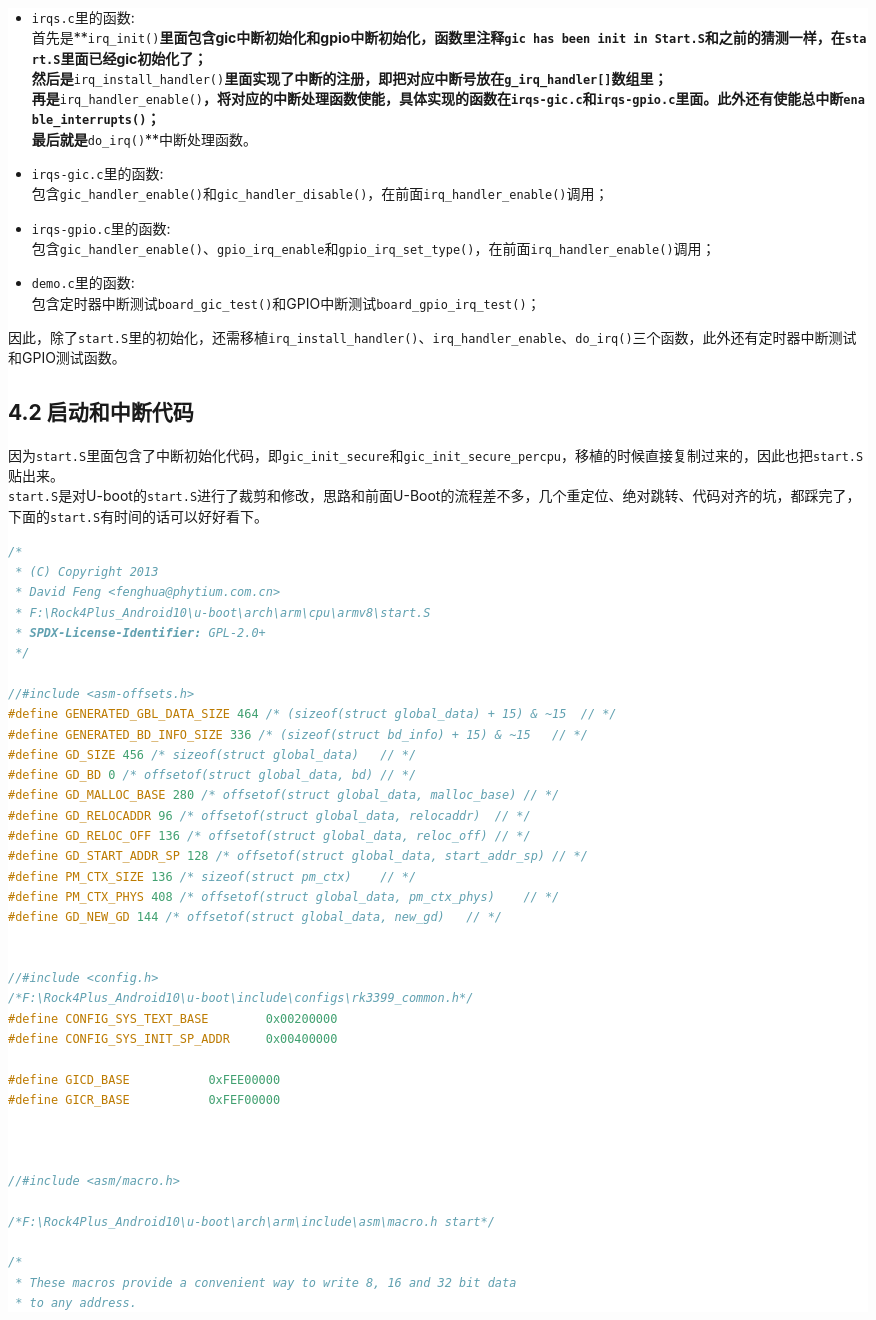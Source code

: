 *   `irqs.c`里的函数:  
    首先是**`irq_init()`**里面包含gic中断初始化和gpio中断初始化，函数里注释`gic has been init in Start.S`和之前的猜测一样，在`start.S`里面已经gic初始化了；  
    然后是**`irq_install_handler()`**里面实现了中断的注册，即把对应中断号放在`g_irq_handler[]`数组里；  
    再是**`irq_handler_enable()`**，将对应的中断处理函数使能，具体实现的函数在`irqs-gic.c`和`irqs-gpio.c`里面。此外还有使能总中断`enable_interrupts()`；  
    最后就是**`do_irq()`**中断处理函数。
    
*   `irqs-gic.c`里的函数:  
    包含`gic_handler_enable()`和`gic_handler_disable()`，在前面`irq_handler_enable()`调用；
    
*   `irqs-gpio.c`里的函数:  
    包含`gic_handler_enable()`、`gpio_irq_enable`和`gpio_irq_set_type()`，在前面`irq_handler_enable()`调用；
    
*   `demo.c`里的函数:  
    包含定时器中断测试`board_gic_test()`和GPIO中断测试`board_gpio_irq_test()`；
    

因此，除了`start.S`里的初始化，还需移植`irq_install_handler()`、`irq_handler_enable`、`do_irq()`三个函数，此外还有定时器中断测试和GPIO测试函数。

4.2 启动和中断代码
-----------------------------------------

因为`start.S`里面包含了中断初始化代码，即`gic_init_secure`和`gic_init_secure_percpu`，移植的时候直接复制过来的，因此也把`start.S`贴出来。  
`start.S`是对U-boot的`start.S`进行了裁剪和修改，思路和前面U-Boot的流程差不多，几个重定位、绝对跳转、代码对齐的坑，都踩完了，下面的`start.S`有时间的话可以好好看下。  

```c
/*
 * (C) Copyright 2013
 * David Feng <fenghua@phytium.com.cn>
 * F:\Rock4Plus_Android10\u-boot\arch\arm\cpu\armv8\start.S
 * SPDX-License-Identifier:	GPL-2.0+
 */

//#include <asm-offsets.h>
#define GENERATED_GBL_DATA_SIZE 464 /* (sizeof(struct global_data) + 15) & ~15	// */
#define GENERATED_BD_INFO_SIZE 336 /* (sizeof(struct bd_info) + 15) & ~15	// */
#define GD_SIZE 456 /* sizeof(struct global_data)	// */
#define GD_BD 0 /* offsetof(struct global_data, bd)	// */
#define GD_MALLOC_BASE 280 /* offsetof(struct global_data, malloc_base)	// */
#define GD_RELOCADDR 96 /* offsetof(struct global_data, relocaddr)	// */
#define GD_RELOC_OFF 136 /* offsetof(struct global_data, reloc_off)	// */
#define GD_START_ADDR_SP 128 /* offsetof(struct global_data, start_addr_sp)	// */
#define PM_CTX_SIZE 136 /* sizeof(struct pm_ctx)	// */
#define PM_CTX_PHYS 408 /* offsetof(struct global_data, pm_ctx_phys)	// */
#define GD_NEW_GD 144 /* offsetof(struct global_data, new_gd)	// */


//#include <config.h>
/*F:\Rock4Plus_Android10\u-boot\include\configs\rk3399_common.h*/
#define CONFIG_SYS_TEXT_BASE		0x00200000
#define CONFIG_SYS_INIT_SP_ADDR		0x00400000

#define GICD_BASE			0xFEE00000
#define GICR_BASE			0xFEF00000



//#include <asm/macro.h>

/*F:\Rock4Plus_Android10\u-boot\arch\arm\include\asm\macro.h start*/

/*
 * These macros provide a convenient way to write 8, 16 and 32 bit data
 * to any address.
```